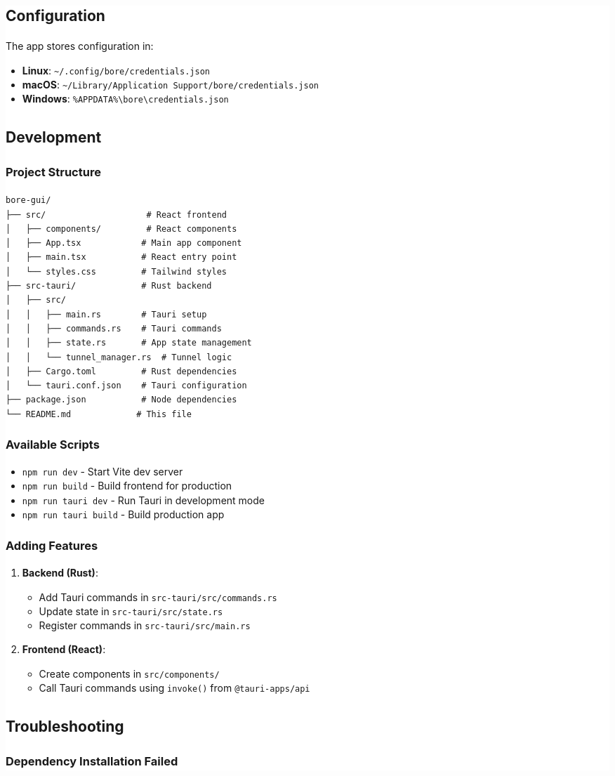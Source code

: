 ## Configuration

The app stores configuration in:
- **Linux**: `~/.config/bore/credentials.json`
- **macOS**: `~/Library/Application Support/bore/credentials.json`
- **Windows**: `%APPDATA%\bore\credentials.json`

## Development

### Project Structure

```
bore-gui/
├── src/                    # React frontend
│   ├── components/         # React components
│   ├── App.tsx            # Main app component
│   ├── main.tsx           # React entry point
│   └── styles.css         # Tailwind styles
├── src-tauri/             # Rust backend
│   ├── src/
│   │   ├── main.rs        # Tauri setup
│   │   ├── commands.rs    # Tauri commands
│   │   ├── state.rs       # App state management
│   │   └── tunnel_manager.rs  # Tunnel logic
│   ├── Cargo.toml         # Rust dependencies
│   └── tauri.conf.json    # Tauri configuration
├── package.json           # Node dependencies
└── README.md             # This file
```

### Available Scripts

- `npm run dev` - Start Vite dev server
- `npm run build` - Build frontend for production
- `npm run tauri dev` - Run Tauri in development mode
- `npm run tauri build` - Build production app

### Adding Features

1. **Backend (Rust)**:
   - Add Tauri commands in `src-tauri/src/commands.rs`
   - Update state in `src-tauri/src/state.rs`
   - Register commands in `src-tauri/src/main.rs`

2. **Frontend (React)**:
   - Create components in `src/components/`
   - Call Tauri commands using `invoke()` from `@tauri-apps/api`

## Troubleshooting

### Dependency Installation Failed
